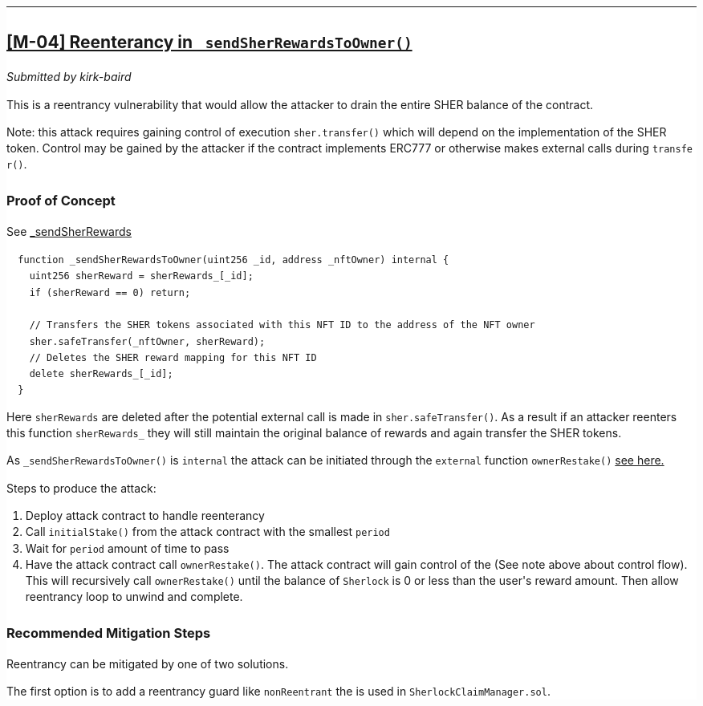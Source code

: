 

***

## [[M-04] Reenterancy in `_sendSherRewardsToOwner()`](https://github.com/code-423n4/2022-01-sherlock-findings/issues/60)
_Submitted by kirk-baird_

This is a reentrancy vulnerability that would allow the attacker to drain the entire SHER balance of the contract.

Note: this attack requires gaining control of execution `sher.transfer()` which will depend on the implementation of the SHER token. Control may be gained by the attacker if the contract implements ERC777 or otherwise makes external calls during `transfer()`.

### Proof of Concept

See [\_sendSherRewards](https://github.com/code-423n4/2022-01-sherlock/blob/main/contracts/Sherlock.sol#L442)

```solidity
  function _sendSherRewardsToOwner(uint256 _id, address _nftOwner) internal {
    uint256 sherReward = sherRewards_[_id];
    if (sherReward == 0) return;

    // Transfers the SHER tokens associated with this NFT ID to the address of the NFT owner
    sher.safeTransfer(_nftOwner, sherReward);
    // Deletes the SHER reward mapping for this NFT ID
    delete sherRewards_[_id];
  }
```

Here `sherRewards` are deleted after the potential external call is made in `sher.safeTransfer()`. As a result if an attacker reenters this function `sherRewards_` they will still maintain the original balance of rewards and again transfer the SHER tokens.

As `_sendSherRewardsToOwner()` is `internal` the attack can be initiated through the `external` function `ownerRestake()` [see here.](https://github.com/code-423n4/2022-01-sherlock/blob/main/contracts/Sherlock.sol#L595)

Steps to produce the attack:

1.  Deploy attack contract to handle reenterancy
2.  Call `initialStake()` from the attack contract with the smallest `period`
3.  Wait for `period` amount of time to pass
4.  Have the attack contract call `ownerRestake()`. The attack contract will gain control of the (See note above about control flow). This will recursively call `ownerRestake()` until the balance of `Sherlock` is 0 or less than the user's reward amount. Then allow reentrancy loop to unwind and complete.

### Recommended Mitigation Steps

Reentrancy can be mitigated by one of two solutions.

The first option is to add a reentrancy guard like `nonReentrant` the is used in `SherlockClaimManager.sol`.
